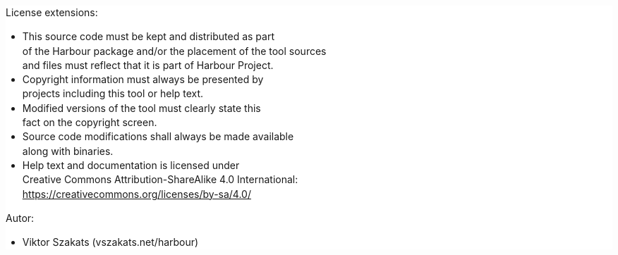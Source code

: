 License extensions:  
  - This source code must be kept and distributed as part  
    of the Harbour package and/or the placement of the tool sources  
    and files must reflect that it is part of Harbour Project.  
  - Copyright information must always be presented by  
    projects including this tool or help text.  
  - Modified versions of the tool must clearly state this  
    fact on the copyright screen.  
  - Source code modifications shall always be made available  
    along with binaries.  
  - Help text and documentation is licensed under  
    Creative Commons Attribution-ShareAlike 4.0 International:  
    https://creativecommons.org/licenses/by-sa/4.0/  

  
Autor:  


 - Viktor Szakats \(vszakats.net/harbour\) 
